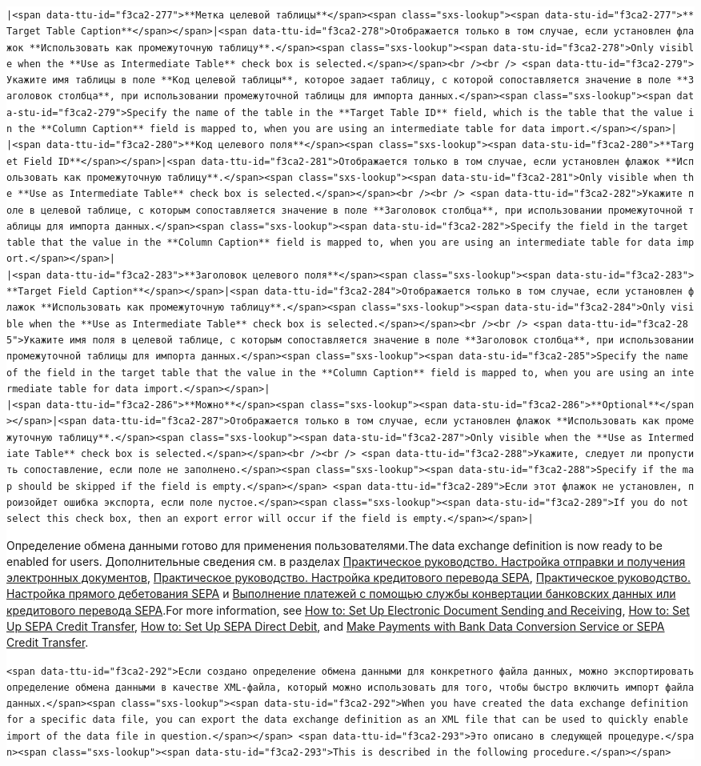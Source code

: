     |<span data-ttu-id="f3ca2-277">**Метка целевой таблицы**</span><span class="sxs-lookup"><span data-stu-id="f3ca2-277">**Target Table Caption**</span></span>|<span data-ttu-id="f3ca2-278">Отображается только в том случае, если установлен флажок **Использовать как промежуточную таблицу**.</span><span class="sxs-lookup"><span data-stu-id="f3ca2-278">Only visible when the **Use as Intermediate Table** check box is selected.</span></span><br /><br /> <span data-ttu-id="f3ca2-279">Укажите имя таблицы в поле **Код целевой таблицы**, которое задает таблицу, с которой сопоставляется значение в поле **Заголовок столбца**, при использовании промежуточной таблицы для импорта данных.</span><span class="sxs-lookup"><span data-stu-id="f3ca2-279">Specify the name of the table in the **Target Table ID** field, which is the table that the value in the **Column Caption** field is mapped to, when you are using an intermediate table for data import.</span></span>|  
    |<span data-ttu-id="f3ca2-280">**Код целевого поля**</span><span class="sxs-lookup"><span data-stu-id="f3ca2-280">**Target Field ID**</span></span>|<span data-ttu-id="f3ca2-281">Отображается только в том случае, если установлен флажок **Использовать как промежуточную таблицу**.</span><span class="sxs-lookup"><span data-stu-id="f3ca2-281">Only visible when the **Use as Intermediate Table** check box is selected.</span></span><br /><br /> <span data-ttu-id="f3ca2-282">Укажите поле в целевой таблице, с которым сопоставляется значение в поле **Заголовок столбца**, при использовании промежуточной таблицы для импорта данных.</span><span class="sxs-lookup"><span data-stu-id="f3ca2-282">Specify the field in the target table that the value in the **Column Caption** field is mapped to, when you are using an intermediate table for data import.</span></span>|  
    |<span data-ttu-id="f3ca2-283">**Заголовок целевого поля**</span><span class="sxs-lookup"><span data-stu-id="f3ca2-283">**Target Field Caption**</span></span>|<span data-ttu-id="f3ca2-284">Отображается только в том случае, если установлен флажок **Использовать как промежуточную таблицу**.</span><span class="sxs-lookup"><span data-stu-id="f3ca2-284">Only visible when the **Use as Intermediate Table** check box is selected.</span></span><br /><br /> <span data-ttu-id="f3ca2-285">Укажите имя поля в целевой таблице, с которым сопоставляется значение в поле **Заголовок столбца**, при использовании промежуточной таблицы для импорта данных.</span><span class="sxs-lookup"><span data-stu-id="f3ca2-285">Specify the name of the field in the target table that the value in the **Column Caption** field is mapped to, when you are using an intermediate table for data import.</span></span>|  
    |<span data-ttu-id="f3ca2-286">**Можно**</span><span class="sxs-lookup"><span data-stu-id="f3ca2-286">**Optional**</span></span>|<span data-ttu-id="f3ca2-287">Отображается только в том случае, если установлен флажок **Использовать как промежуточную таблицу**.</span><span class="sxs-lookup"><span data-stu-id="f3ca2-287">Only visible when the **Use as Intermediate Table** check box is selected.</span></span><br /><br /> <span data-ttu-id="f3ca2-288">Укажите, следует ли пропустить сопоставление, если поле не заполнено.</span><span class="sxs-lookup"><span data-stu-id="f3ca2-288">Specify if the map should be skipped if the field is empty.</span></span> <span data-ttu-id="f3ca2-289">Если этот флажок не установлен, произойдет ошибка экспорта, если поле пустое.</span><span class="sxs-lookup"><span data-stu-id="f3ca2-289">If you do not select this check box, then an export error will occur if the field is empty.</span></span>|  

 <span data-ttu-id="f3ca2-290">Определение обмена данными готово для применения пользователями.</span><span class="sxs-lookup"><span data-stu-id="f3ca2-290">The data exchange definition is now ready to be enabled for users.</span></span> <span data-ttu-id="f3ca2-291">Дополнительные сведения см. в разделах [Практическое руководство. Настройка отправки и получения электронных документов](across-how-to-set-up-electronic-document-sending-and-receiving.md), [Практическое руководство. Настройка кредитового перевода SEPA](finance-how-to-set-up-sepa-credit-transfer.md), [Практическое руководство. Настройка прямого дебетования SEPA](finance-how-to-set-up-sepa-direct-debit.md) и [Выполнение платежей с помощью службы конвертации банковских данных или кредитового перевода SEPA](finance-make-payments-with-bank-data-conversion-service-or-sepa-credit-transfer.md).</span><span class="sxs-lookup"><span data-stu-id="f3ca2-291">For more information, see [How to: Set Up Electronic Document Sending and Receiving](across-how-to-set-up-electronic-document-sending-and-receiving.md), [How to: Set Up SEPA Credit Transfer](finance-how-to-set-up-sepa-credit-transfer.md), [How to: Set Up SEPA Direct Debit](finance-how-to-set-up-sepa-direct-debit.md), and [Make Payments with Bank Data Conversion Service or SEPA Credit Transfer](finance-make-payments-with-bank-data-conversion-service-or-sepa-credit-transfer.md).</span></span>  

    <span data-ttu-id="f3ca2-292">Если создано определение обмена данными для конкретного файла данных, можно экспортировать определение обмена данными в качестве XML-файла, который можно использовать для того, чтобы быстро включить импорт файла данных.</span><span class="sxs-lookup"><span data-stu-id="f3ca2-292">When you have created the data exchange definition for a specific data file, you can export the data exchange definition as an XML file that can be used to quickly enable import of the data file in question.</span></span> <span data-ttu-id="f3ca2-293">Это описано в следующей процедуре.</span><span class="sxs-lookup"><span data-stu-id="f3ca2-293">This is described in the following procedure.</span></span>  
